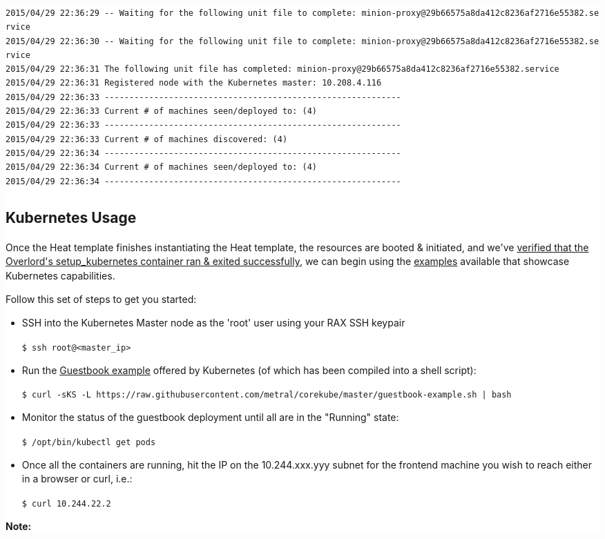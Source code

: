 ```
2015/04/29 22:36:29 -- Waiting for the following unit file to complete: minion-proxy@29b66575a8da412c8236af2716e55382.service
2015/04/29 22:36:30 -- Waiting for the following unit file to complete: minion-proxy@29b66575a8da412c8236af2716e55382.service
2015/04/29 22:36:31 The following unit file has completed: minion-proxy@29b66575a8da412c8236af2716e55382.service
2015/04/29 22:36:31 Registered node with the Kubernetes master: 10.208.4.116
2015/04/29 22:36:33 ------------------------------------------------------------
2015/04/29 22:36:33 Current # of machines seen/deployed to: (4)
2015/04/29 22:36:33 ------------------------------------------------------------
2015/04/29 22:36:33 Current # of machines discovered: (4)
2015/04/29 22:36:34 ------------------------------------------------------------
2015/04/29 22:36:34 Current # of machines seen/deployed to: (4)
2015/04/29 22:36:34 ------------------------------------------------------------

```

## Kubernetes Usage

Once the Heat template finishes instantiating the Heat template, the resources are booted & initiated, and we've [verified that the Overlord's setup\_kubernetes container ran & exited successfully](#overlord-tasks), we can begin using the [examples](https://github.com/GoogleCloudPlatform/kubernetes#where-to-go-next) available that showcase Kubernetes capabilities.

Follow this set of steps to get you started:

* SSH into the Kubernetes Master node as the 'root' user using your RAX SSH keypair

    ```
    $ ssh root@<master_ip>
    ```

* Run the [Guestbook example](https://github.com/GoogleCloudPlatform/kubernetes/blob/master/examples/guestbook/README.md) offered by Kubernetes (of which has been compiled
  into a shell script):

    ```
    $ curl -sKS -L https://raw.githubusercontent.com/metral/corekube/master/guestbook-example.sh | bash
    ```

* Monitor the status of the guestbook deployment until all are in the "Running"
  state:

    ```
    $ /opt/bin/kubectl get pods
    ```

* Once all the containers are running, hit the IP on the 10.244.xxx.yyy subnet
  for the frontend machine you wish to reach either in a browser or curl, i.e.:

    ```
    $ curl 10.244.22.2
    ```

**Note:**
